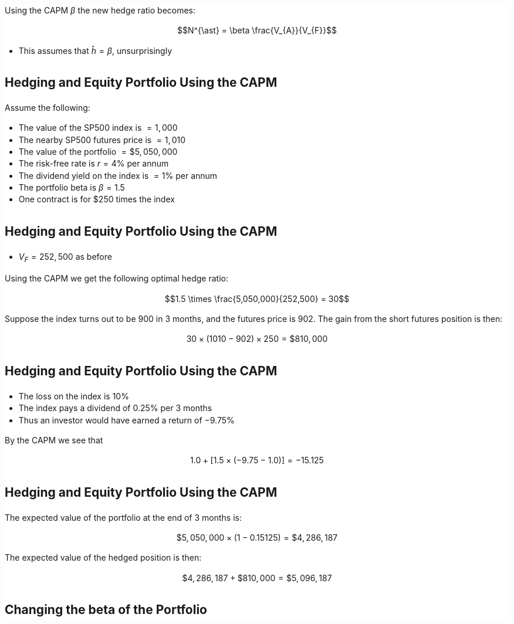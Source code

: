 Using the CAPM $\beta$ the new hedge ratio becomes:

$$N^{\ast} = \beta \frac{V_{A}}{V_{F}}$$

- This assumes that $\hat{h} = \beta$, unsurprisingly


## Hedging and Equity Portfolio Using the CAPM

Assume the following:

- The value of the SP500 index is $= 1,000$
- The nearby SP500 futures price is $= 1,010$
- The value of the portfolio $=\$5,050,000$
- The risk-free rate is $r = 4\%$ per annum
- The dividend yield on the index is $= 1\%$ per annum
- The portfolio beta is $\beta = 1.5$
- One contract is for $\$250$ times the index


## Hedging and Equity Portfolio Using the CAPM

- $V_{F} = 252,500$ as before

Using the CAPM we get the following optimal hedge ratio:

$$1.5 \times \frac{5,050,000}{252,500} = 30$$

Suppose the index turns out to be $900$ in $3$ months, and the futures price is
$902$. The gain from the short futures position is then:

$$30 \times (1010 - 902) \times 250 = \$810,000$$


## Hedging and Equity Portfolio Using the CAPM

- The loss on the index is $10\%$
- The index pays a dividend of $0.25\%$ per $3$ months
- Thus an investor would have earned a return of $-9.75\%$

By the CAPM we see that

$$1.0 + [1.5 \times (-9.75 - 1.0)] = -15.125$$

## Hedging and Equity Portfolio Using the CAPM

The expected value of the portfolio at the end of $3$ months is:

$$\$5,050,000 \times (1 - 0.15125) = \$4,286,187$$

The expected value of the hedged position is then:

$$\$4,286,187 + \$810,000 = \$5,096,187$$


## Changing the beta of the Portfolio
